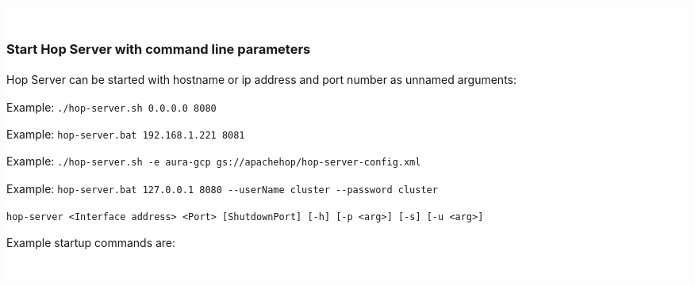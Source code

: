 </div>

<div class="paragraph">

   

</div>

</div>

<div class="sect2">

### Start Hop Server with command line parameters

<div class="paragraph">

Hop Server can be started with hostname or ip address and port number as unnamed arguments:

</div>

<div class="paragraph">

Example: `./hop-server.sh 0.0.0.0 8080`

</div>

<div class="paragraph">

Example: `hop-server.bat 192.168.1.221 8081`

</div>

<div class="paragraph">

Example: `./hop-server.sh -e aura-gcp gs://apachehop/hop-server-config.xml`

</div>

<div class="paragraph">

Example: `hop-server.bat 127.0.0.1 8080 --userName cluster --password cluster`

</div>

<div class="listingblock">

<div class="content">

``` highlight
hop-server <Interface address> <Port> [ShutdownPort] [-h] [-p <arg>] [-s] [-u <arg>]
```

</div>

</div>

<div class="paragraph">

Example startup commands are:

</div>

<div class="paragraph">

   
